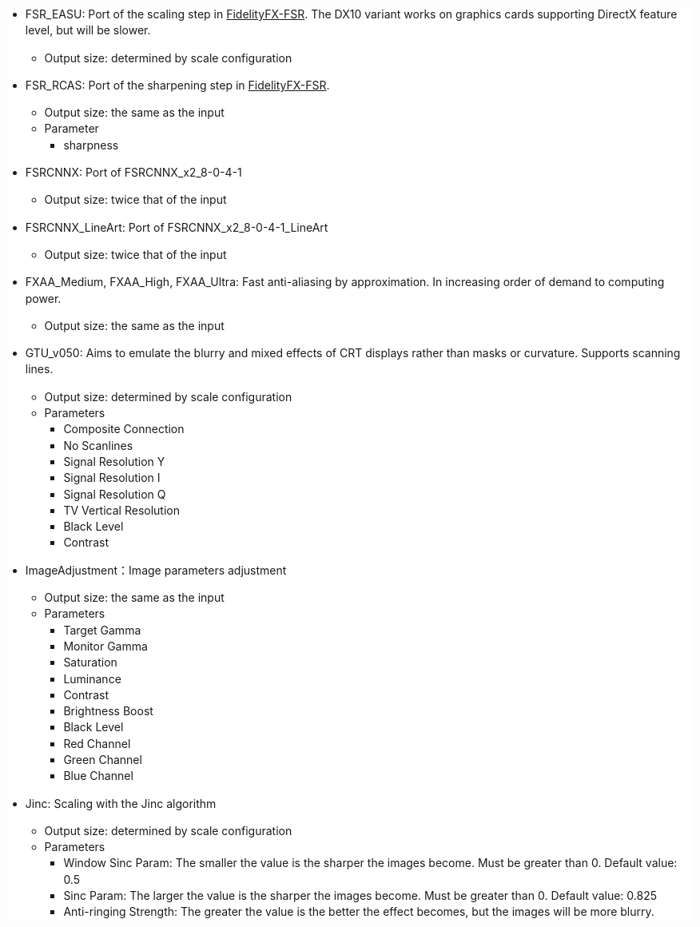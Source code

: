 * FSR_EASU: Port of the scaling step in [FidelityFX-FSR](https://github.com/GPUOpen-Effects/FidelityFX-FSR). The DX10 variant works on graphics cards supporting DirectX feature level, but will be slower.
  * Output size: determined by scale configuration

* FSR_RCAS: Port of the sharpening step in [FidelityFX-FSR](https://github.com/GPUOpen-Effects/FidelityFX-FSR).
  * Output size: the same as the input
  * Parameter
    * sharpness

* FSRCNNX: Port of FSRCNNX_x2_8-0-4-1
  * Output size: twice that of the input

* FSRCNNX_LineArt: Port of FSRCNNX_x2_8-0-4-1_LineArt
  * Output size: twice that of the input

* FXAA_Medium, FXAA_High, FXAA_Ultra: Fast anti-aliasing by approximation. In increasing order of demand to computing power.
  * Output size: the same as the input

* GTU_v050: Aims to emulate the blurry and mixed effects of CRT displays rather than masks or curvature. Supports scanning lines.
  * Output size: determined by scale configuration
  * Parameters
    * Composite Connection
    * No Scanlines
    * Signal Resolution Y
    * Signal Resolution I
    * Signal Resolution Q
    * TV Vertical Resolution
    * Black Level
    * Contrast

* ImageAdjustment：Image parameters adjustment
  * Output size: the same as the input
  * Parameters
    * Target Gamma
    * Monitor Gamma
    * Saturation
    * Luminance
    * Contrast
    * Brightness Boost
    * Black Level
    * Red Channel
    * Green Channel
    * Blue Channel

* Jinc: Scaling with the Jinc algorithm
  * Output size: determined by scale configuration
  * Parameters
    * Window Sinc Param: The smaller the value is the sharper the images become. Must be greater than 0. Default value: 0.5
    * Sinc Param: The larger the value is the sharper the images become. Must be greater than 0. Default value: 0.825
    * Anti-ringing Strength: The greater the value is the better the effect becomes, but the images will be more blurry.
